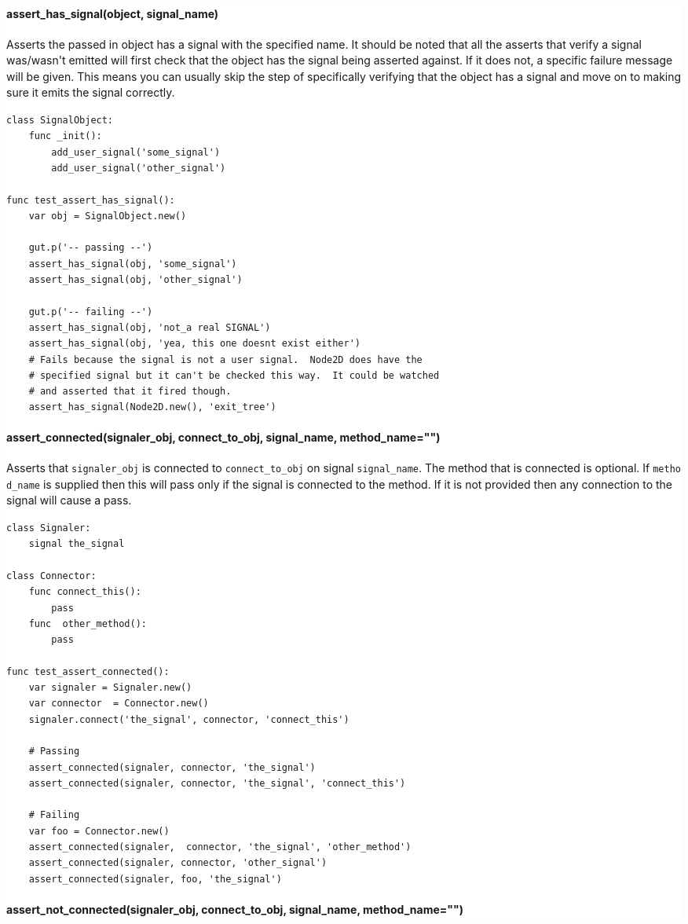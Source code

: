#### <a name="assert_has_signal"> assert_has_signal(object, signal_name) </a>
Asserts the passed in object has a signal with the specified name.  It should be noted that all the asserts that verify a signal was/wasn't emitted will first check that the object has the signal being asserted against.  If it does not, a specific failure message will be given.  This means you can usually skip the step of specifically verifying that the object has a signal and move on to making sure it emits the signal correctly.
``` gdscript
class SignalObject:
	func _init():
		add_user_signal('some_signal')
		add_user_signal('other_signal')

func test_assert_has_signal():
	var obj = SignalObject.new()

	gut.p('-- passing --')
	assert_has_signal(obj, 'some_signal')
	assert_has_signal(obj, 'other_signal')

	gut.p('-- failing --')
	assert_has_signal(obj, 'not_a real SIGNAL')
	assert_has_signal(obj, 'yea, this one doesnt exist either')
	# Fails because the signal is not a user signal.  Node2D does have the
	# specified signal but it can't be checked this way.  It could be watched
	# and asserted that it fired though.
	assert_has_signal(Node2D.new(), 'exit_tree')

```
#### <a name="assert_connected"> assert_connected(signaler_obj, connect_to_obj, signal_name, method_name="") </a>
Asserts that `signaler_obj` is connected to `connect_to_obj` on signal `signal_name`.  The method that is connected is optional.  If `method_name` is supplied then this will pass only if the signal is connected to the  method.  If it is not provided then any connection to the signal will cause a pass.
``` gdscript
class Signaler:
	signal the_signal

class Connector:
	func connect_this():
		pass
	func  other_method():
		pass

func test_assert_connected():
	var signaler = Signaler.new()
	var connector  = Connector.new()
	signaler.connect('the_signal', connector, 'connect_this')

	# Passing
	assert_connected(signaler, connector, 'the_signal')
	assert_connected(signaler, connector, 'the_signal', 'connect_this')

	# Failing
	var foo = Connector.new()
	assert_connected(signaler,  connector, 'the_signal', 'other_method')
	assert_connected(signaler, connector, 'other_signal')
	assert_connected(signaler, foo, 'the_signal')
```
#### <a name="assert_not_connected"> assert_not_connected(signaler_obj, connect_to_obj, signal_name, method_name="") </a>